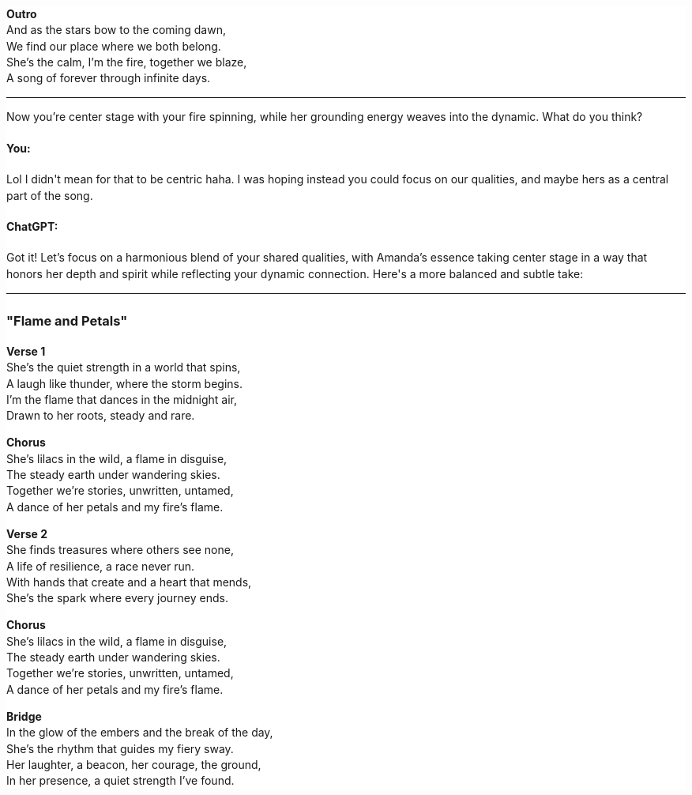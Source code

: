**Outro**\
And as the stars bow to the coming dawn,\
We find our place where we both belong.\
She’s the calm, I’m the fire, together we blaze,\
A song of forever through infinite days.

---

Now you’re center stage with your fire spinning, while her grounding energy weaves into the dynamic. What do you think?


#### You:
Lol 
I didn't mean for that to be centric haha. I was hoping instead you could focus on our qualities, and maybe hers as a central part of the song. 

#### ChatGPT:
Got it! Let’s focus on a harmonious blend of your shared qualities, with Amanda’s essence taking center stage in a way that honors her depth and spirit while reflecting your dynamic connection. Here's a more balanced and subtle take:

---

### **"Flame and Petals"**

**Verse 1**\
She’s the quiet strength in a world that spins,\
A laugh like thunder, where the storm begins.\
I’m the flame that dances in the midnight air,\
Drawn to her roots, steady and rare.

**Chorus**\
She’s lilacs in the wild, a flame in disguise,\
The steady earth under wandering skies.\
Together we’re stories, unwritten, untamed,\
A dance of her petals and my fire’s flame.

**Verse 2**\
She finds treasures where others see none,\
A life of resilience, a race never run.\
With hands that create and a heart that mends,\
She’s the spark where every journey ends.

**Chorus**\
She’s lilacs in the wild, a flame in disguise,\
The steady earth under wandering skies.\
Together we’re stories, unwritten, untamed,\
A dance of her petals and my fire’s flame.

**Bridge**\
In the glow of the embers and the break of the day,\
She’s the rhythm that guides my fiery sway.\
Her laughter, a beacon, her courage, the ground,\
In her presence, a quiet strength I’ve found.
